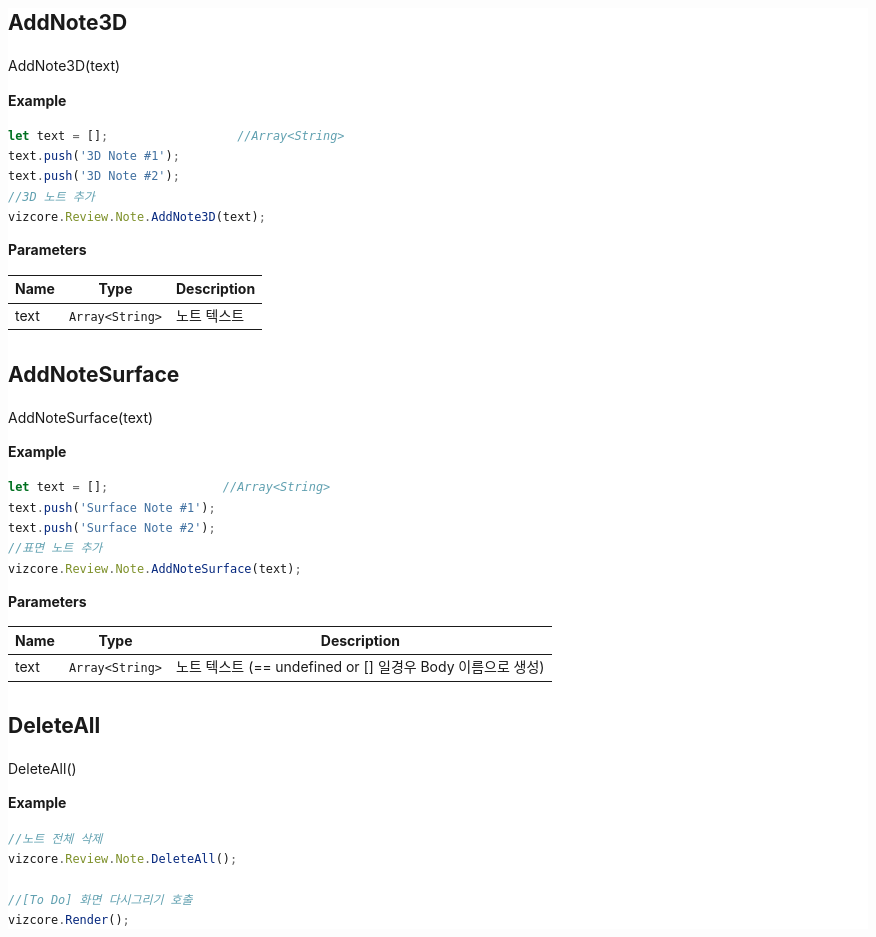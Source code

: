 ## AddNote3D
<procedure title="3D 노트 추가" collapsible="true">
<note>AddNote3D(text)</note>

**Example**
```Javascript
let text = [];                  //Array<String>
text.push('3D Note #1');
text.push('3D Note #2');
//3D 노트 추가
vizcore.Review.Note.AddNote3D(text);
```
**Parameters**

| Name | Type            | Description |
|------|-----------------|-------------|
| text | `Array<String>` | 노트 텍스트      |
</procedure>

## AddNoteSurface
<procedure title="표면 노트 추가" collapsible="true">
<note>AddNoteSurface(text)</note>

**Example**
```Javascript
let text = [];                //Array<String>
text.push('Surface Note #1');
text.push('Surface Note #2');
//표면 노트 추가
vizcore.Review.Note.AddNoteSurface(text);
```
**Parameters**

| Name | Type            | Description                                  |
|------|-----------------|----------------------------------------------|
| text | `Array<String>` | 노트 텍스트 (== undefined or [] 일경우 Body 이름으로 생성) |
</procedure>

## DeleteAll
<procedure title="노트 전체 삭제" collapsible="true">
<note>DeleteAll()</note>

**Example**
```Javascript
//노트 전체 삭제
vizcore.Review.Note.DeleteAll();

//[To Do] 화면 다시그리기 호출
vizcore.Render();
```
</procedure>
